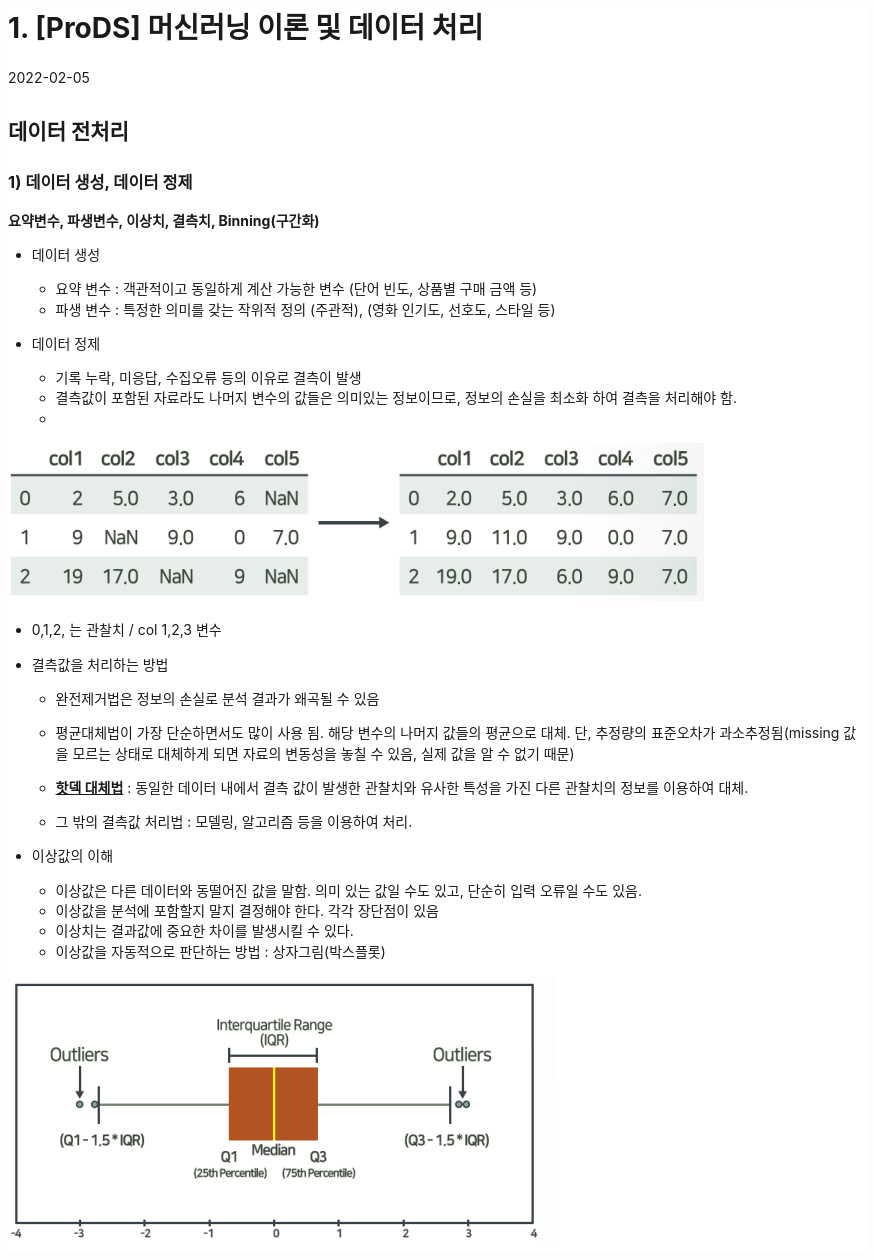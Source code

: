 # 1. [ProDS] 머신러닝 이론 및 데이터 처리



2022-02-05

## 데이터 전처리
### 1) 데이터 생성, 데이터 정제

**요약변수, 파생변수, 이상치, 결측치, Binning(구간화)**



- 데이터 생성
  - 요약 변수 : 객관적이고 동일하게 계산 가능한 변수 (단어 빈도, 상품별 구매 금액 등)
  - 파생 변수 : 특정한 의미를 갖는 작위적 정의 (주관적), (영화 인기도, 선호도, 스타일 등)

- 데이터 정제
  - 기록 누락, 미응답, 수집오류 등의 이유로 결측이 발생
  - 결측값이 포함된 자료라도 나머지 변수의 값들은 의미있는 정보이므로, 정보의 손실을 최소화 하여 결측을 처리해야 함.
  - 

![image-20220205092354350](ELeraning_ProDS1.assets/image-20220205092354350.png)

- 0,1,2, 는 관찰치 / col 1,2,3 변수

- 결측값을 처리하는 방법

  - 완전제거법은 정보의 손실로 분석 결과가 왜곡될 수 있음
  - 평균대체법이 가장 단순하면서도 많이 사용 됨. 해당 변수의 나머지 값들의 평균으로 대체. 단, 추정량의 표준오차가 과소추정됨(missing 값을 모르는 상태로 대체하게 되면 자료의 변동성을 놓칠 수 있음, 실제 값을 알 수 없기 때문)

  - **<u>핫덱 대체법</u>** : 동일한 데이터 내에서 결측 값이 발생한 관찰치와 유사한 특성을 가진 다른 관찰치의 정보를 이용하여 대체.
  - 그 밖의 결측값 처리법 : 모델링, 알고리즘 등을 이용하여 처리.

- 이상값의 이해

  - 이상값은 다른 데이터와 동떨어진 값을 말함. 의미 있는 값일 수도 있고, 단순히 입력 오류일 수도 있음.
  - 이상값을 분석에 포함할지 말지 결정해야 한다. 각각 장단점이 있음
  - 이상치는 결과값에 중요한 차이를 발생시킬 수 있다.
  - 이상값을 자동적으로 판단하는 방법 : 상자그림(박스플롯)

![image-20220205093303768](ELeraning_ProDS1.assets/image-20220205093303768.png)
